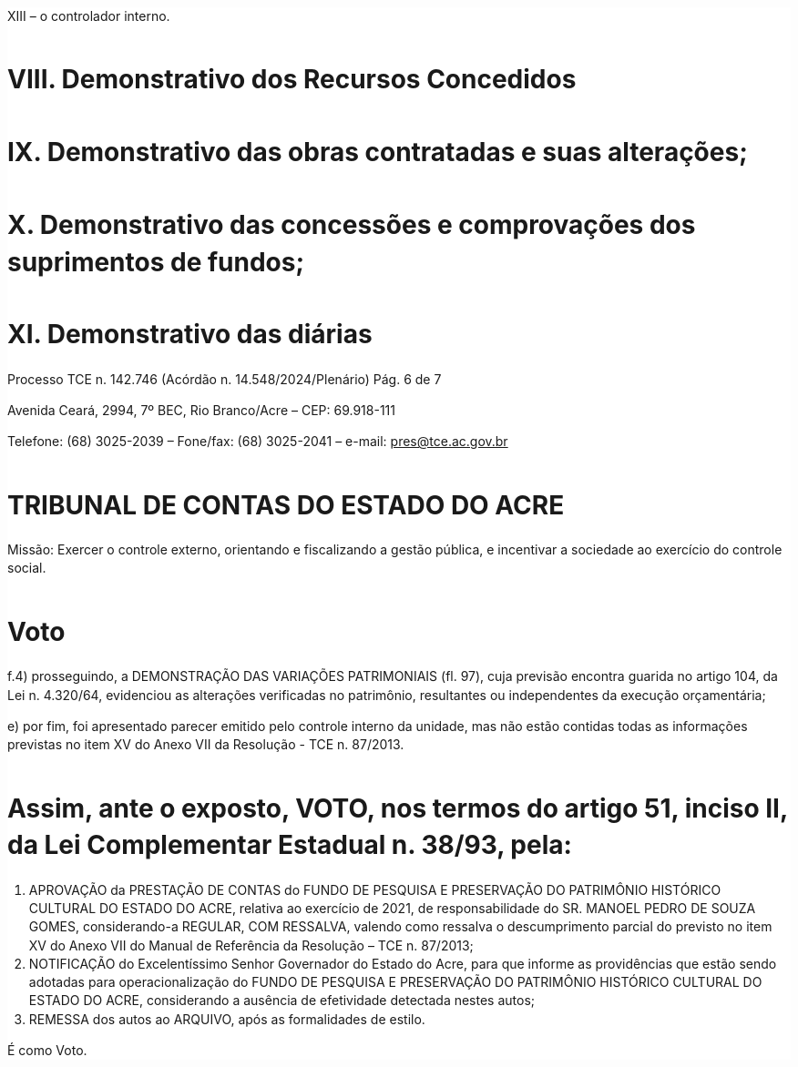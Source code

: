 XIII – o controlador interno.

# VIII. Demonstrativo dos Recursos Concedidos

# IX. Demonstrativo das obras contratadas e suas alterações;

# X. Demonstrativo das concessões e comprovações dos suprimentos de fundos;

# XI. Demonstrativo das diárias

Processo TCE n. 142.746 (Acórdão n. 14.548/2024/Plenário) Pág. 6 de 7

Avenida Ceará, 2994, 7º BEC, Rio Branco/Acre – CEP: 69.918-111

Telefone: (68) 3025-2039 – Fone/fax: (68) 3025-2041 – e-mail: pres@tce.ac.gov.br

# TRIBUNAL DE CONTAS DO ESTADO DO ACRE

Missão: Exercer o controle externo, orientando e fiscalizando a gestão pública, e incentivar a sociedade ao exercício do controle social.

# Voto

f.4) prosseguindo, a DEMONSTRAÇÃO DAS VARIAÇÕES PATRIMONIAIS (fl. 97), cuja previsão encontra guarida no artigo 104, da Lei n. 4.320/64, evidenciou as alterações verificadas no patrimônio, resultantes ou independentes da execução orçamentária;

e) por fim, foi apresentado parecer emitido pelo controle interno da unidade, mas não estão contidas todas as informações previstas no item XV do Anexo VII da Resolução - TCE n. 87/2013.

# Assim, ante o exposto, VOTO, nos termos do artigo 51, inciso II, da Lei Complementar Estadual n. 38/93, pela:

1. APROVAÇÃO da PRESTAÇÃO DE CONTAS do FUNDO DE PESQUISA E PRESERVAÇÃO DO PATRIMÔNIO HISTÓRICO CULTURAL DO ESTADO DO ACRE, relativa ao exercício de 2021, de responsabilidade do SR. MANOEL PEDRO DE SOUZA GOMES, considerando-a REGULAR, COM RESSALVA, valendo como ressalva o descumprimento parcial do previsto no item XV do Anexo VII do Manual de Referência da Resolução – TCE n. 87/2013;
2. NOTIFICAÇÃO do Excelentíssimo Senhor Governador do Estado do Acre, para que informe as providências que estão sendo adotadas para operacionalização do FUNDO DE PESQUISA E PRESERVAÇÃO DO PATRIMÔNIO HISTÓRICO CULTURAL DO ESTADO DO ACRE, considerando a ausência de efetividade detectada nestes autos;
3. REMESSA dos autos ao ARQUIVO, após as formalidades de estilo.

É como Voto.
